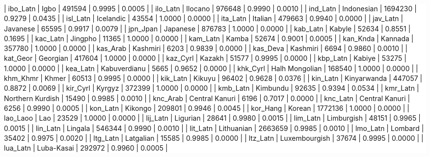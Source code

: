 | ibo_Latn               | Igbo                    | 491594                 | 0.9995                         | 0.0005                      |
| ilo_Latn               | Ilocano                 | 976648                 | 0.9990                         | 0.0010                      |
| ind_Latn               | Indonesian              | 1694230                | 0.9279                         | 0.0435                      |
| isl_Latn               | Icelandic               | 43554                  | 1.0000                         | 0.0000                      |
| ita_Latn               | Italian                 | 479663                 | 0.9940                         | 0.0000                      |
| jav_Latn               | Javanese                | 65595                  | 0.9917                         | 0.0079                      |
| jpn_Jpan               | Japanese                | 876783                 | 1.0000                         | 0.0000                      |
| kab_Latn               | Kabyle                  | 52634                  | 0.8551                         | 0.1695                      |
| kac_Latn               | Jingpho                 | 11365                  | 1.0000                         | 0.0000                      |
| kam_Latn               | Kamba                   | 52674                  | 0.9001                         | 0.0005                      |
| kan_Knda               | Kannada                 | 357780                 | 1.0000                         | 0.0000                      |
| kas_Arab               | Kashmiri                | 6203                   | 0.9839                         | 0.0000                      |
| kas_Deva               | Kashmiri                | 6694                   | 0.9860                         | 0.0010                      |
| kat_Geor               | Georgian                | 417604                 | 1.0000                         | 0.0000                      |
| kaz_Cyrl               | Kazakh                  | 51577                  | 0.9995                         | 0.0000                      |
| kbp_Latn               | Kabiye                  | 53275                  | 1.0000                         | 0.0000                      |
| kea_Latn               | Kabuverdianu            | 5665                   | 0.9652                         | 0.0000                      |
| khk_Cyrl               | Halh Mongolian          | 168540                 | 1.0000                         | 0.0000                      |
| khm_Khmr               | Khmer                   | 60513                  | 0.9995                         | 0.0000                      |
| kik_Latn               | Kikuyu                  | 96402                  | 0.9628                         | 0.0376                      |
| kin_Latn               | Kinyarwanda             | 447057                 | 0.8872                         | 0.0069                      |
| kir_Cyrl               | Kyrgyz                  | 372399                 | 1.0000                         | 0.0000                      |
| kmb_Latn               | Kimbundu                | 92635                  | 0.9394                         | 0.0534                      |
| kmr_Latn               | Northern Kurdish        | 15490                  | 0.9985                         | 0.0010                      |
| knc_Arab               | Central Kanuri          | 6196                   | 0.7017                         | 0.0000                      |
| knc_Latn               | Central Kanuri          | 6256                   | 0.9990                         | 0.0005                      |
| kon_Latn               | Kikongo                 | 209801                 | 0.9946                         | 0.0045                      |
| kor_Hang               | Korean                  | 1772136                | 1.0000                         | 0.0000                      |
| lao_Laoo               | Lao                     | 23529                  | 1.0000                         | 0.0000                      |
| lij_Latn               | Ligurian                | 28641                  | 0.9980                         | 0.0015                      |
| lim_Latn               | Limburgish              | 48151                  | 0.9965                         | 0.0015                      |
| lin_Latn               | Lingala                 | 546344                 | 0.9990                         | 0.0010                      |
| lit_Latn               | Lithuanian              | 2663659                | 0.9985                         | 0.0010                      |
| lmo_Latn               | Lombard                 | 35402                  | 0.9975                         | 0.0020                      |
| ltg_Latn               | Latgalian               | 15585                  | 0.9985                         | 0.0000                      |
| ltz_Latn               | Luxembourgish           | 37674                  | 0.9995                         | 0.0000                      |
| lua_Latn               | Luba-Kasai              | 292972                 | 0.9960                         | 0.0005                      |